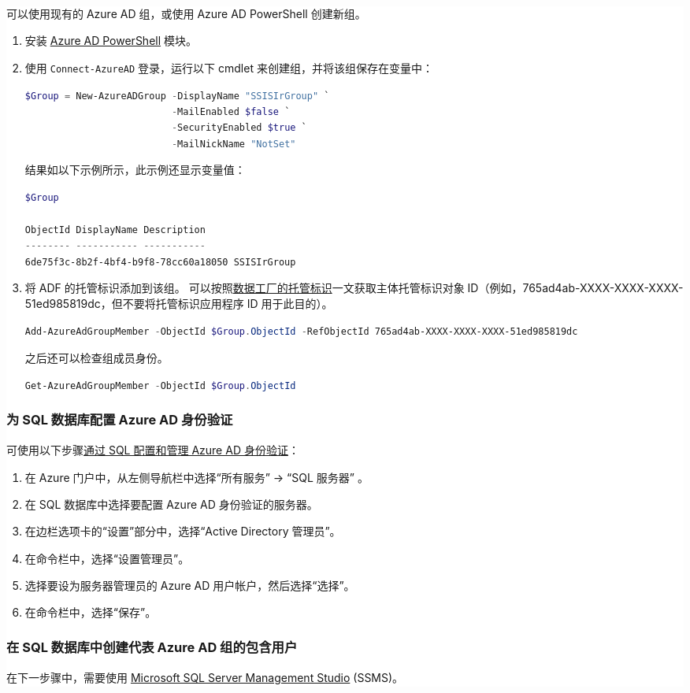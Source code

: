 可以使用现有的 Azure AD 组，或使用 Azure AD PowerShell 创建新组。

1.  安装 [Azure AD PowerShell](/powershell/azure/active-directory/install-adv2) 模块。

2.  使用 `Connect-AzureAD` 登录，运行以下 cmdlet 来创建组，并将该组保存在变量中：

    ```powershell
    $Group = New-AzureADGroup -DisplayName "SSISIrGroup" `
                              -MailEnabled $false `
                              -SecurityEnabled $true `
                              -MailNickName "NotSet"
    ```

    结果如以下示例所示，此示例还显示变量值：

    ```powershell
    $Group

    ObjectId DisplayName Description
    -------- ----------- -----------
    6de75f3c-8b2f-4bf4-b9f8-78cc60a18050 SSISIrGroup
    ```

3.  将 ADF 的托管标识添加到该组。 可以按照[数据工厂的托管标识](./data-factory-service-identity.md)一文获取主体托管标识对象 ID（例如，765ad4ab-XXXX-XXXX-XXXX-51ed985819dc，但不要将托管标识应用程序 ID 用于此目的）。

    ```powershell
    Add-AzureAdGroupMember -ObjectId $Group.ObjectId -RefObjectId 765ad4ab-XXXX-XXXX-XXXX-51ed985819dc
    ```

    之后还可以检查组成员身份。

    ```powershell
    Get-AzureAdGroupMember -ObjectId $Group.ObjectId
    ```

### <a name="configure-azure-ad-authentication-for-sql-database"></a>为 SQL 数据库配置 Azure AD 身份验证

可使用以下步骤[通过 SQL 配置和管理 Azure AD 身份验证](../azure-sql/database/authentication-aad-configure.md)：

1.  在 Azure 门户中，从左侧导航栏中选择“所有服务” -> “SQL 服务器” 。

2.  在 SQL 数据库中选择要配置 Azure AD 身份验证的服务器。

3.  在边栏选项卡的“设置”部分中，选择“Active Directory 管理员”。 

4.  在命令栏中，选择“设置管理员”。

5.  选择要设为服务器管理员的 Azure AD 用户帐户，然后选择“选择”。

6.  在命令栏中，选择“保存”。

### <a name="create-a-contained-user-in-sql-database-representing-the-azure-ad-group"></a>在 SQL 数据库中创建代表 Azure AD 组的包含用户

在下一步骤中，需要使用 [Microsoft SQL Server Management Studio](/sql/ssms/download-sql-server-management-studio-ssms) (SSMS)。
